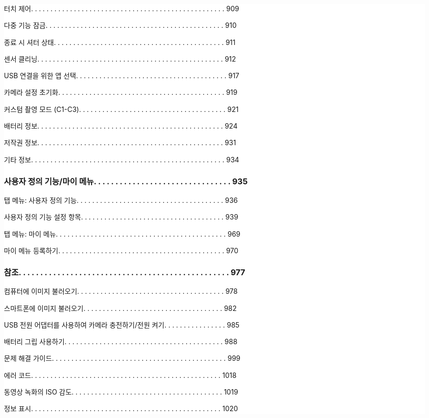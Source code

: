 터치 제어. . . . . . . . . . . . . . . . . . . . . . . . . . . . . . . . . . . . . . . . . . . . . . . . . . 909

다중 기능 잠금. . . . . . . . . . . . . . . . . . . . . . . . . . . . . . . . . . . . . . . . . . . . . . 910

종료 시 셔터 상태. . . . . . . . . . . . . . . . . . . . . . . . . . . . . . . . . . . . . . . . . . . . 911

센서 클리닝. . . . . . . . . . . . . . . . . . . . . . . . . . . . . . . . . . . . . . . . . . . . . . . . 912

USB 연결을 위한 앱 선택. . . . . . . . . . . . . . . . . . . . . . . . . . . . . . . . . . . . . . . 917

카메라 설정 초기화. . . . . . . . . . . . . . . . . . . . . . . . . . . . . . . . . . . . . . . . . . . 919

커스텀 촬영 모드 (C1-C3). . . . . . . . . . . . . . . . . . . . . . . . . . . . . . . . . . . . . . 921

배터리 정보. . . . . . . . . . . . . . . . . . . . . . . . . . . . . . . . . . . . . . . . . . . . . . . . 924

저작권 정보. . . . . . . . . . . . . . . . . . . . . . . . . . . . . . . . . . . . . . . . . . . . . . . . 931

기타 정보. . . . . . . . . . . . . . . . . . . . . . . . . . . . . . . . . . . . . . . . . . . . . . . . . . 934

### 사용자 정의 기능/마이 메뉴. . . . . . . . . . . . . . . . . . . . . . . . . . . . . . . . 935

탭 메뉴: 사용자 정의 기능. . . . . . . . . . . . . . . . . . . . . . . . . . . . . . . . . . . . . . 936

사용자 정의 기능 설정 항목. . . . . . . . . . . . . . . . . . . . . . . . . . . . . . . . . . . . . 939

탭 메뉴: 마이 메뉴. . . . . . . . . . . . . . . . . . . . . . . . . . . . . . . . . . . . . . . . . . . . 969

마이 메뉴 등록하기. . . . . . . . . . . . . . . . . . . . . . . . . . . . . . . . . . . . . . . . . . . 970

### 참조. . . . . . . . . . . . . . . . . . . . . . . . . . . . . . . . . . . . . . . . . . . . . . . . . 977

컴퓨터에 이미지 불러오기. . . . . . . . . . . . . . . . . . . . . . . . . . . . . . . . . . . . . . 978

스마트폰에 이미지 불러오기. . . . . . . . . . . . . . . . . . . . . . . . . . . . . . . . . . . . 982

USB 전원 어댑터를 사용하여 카메라 충전하기/전원 켜기. . . . . . . . . . . . . . . . 985

배터리 그립 사용하기. . . . . . . . . . . . . . . . . . . . . . . . . . . . . . . . . . . . . . . . . 988

문제 해결 가이드. . . . . . . . . . . . . . . . . . . . . . . . . . . . . . . . . . . . . . . . . . . . . 999

에러 코드. . . . . . . . . . . . . . . . . . . . . . . . . . . . . . . . . . . . . . . . . . . . . . . . . 1018

동영상 녹화의 ISO 감도. . . . . . . . . . . . . . . . . . . . . . . . . . . . . . . . . . . . . . . 1019

정보 표시. . . . . . . . . . . . . . . . . . . . . . . . . . . . . . . . . . . . . . . . . . . . . . . . . 1020
